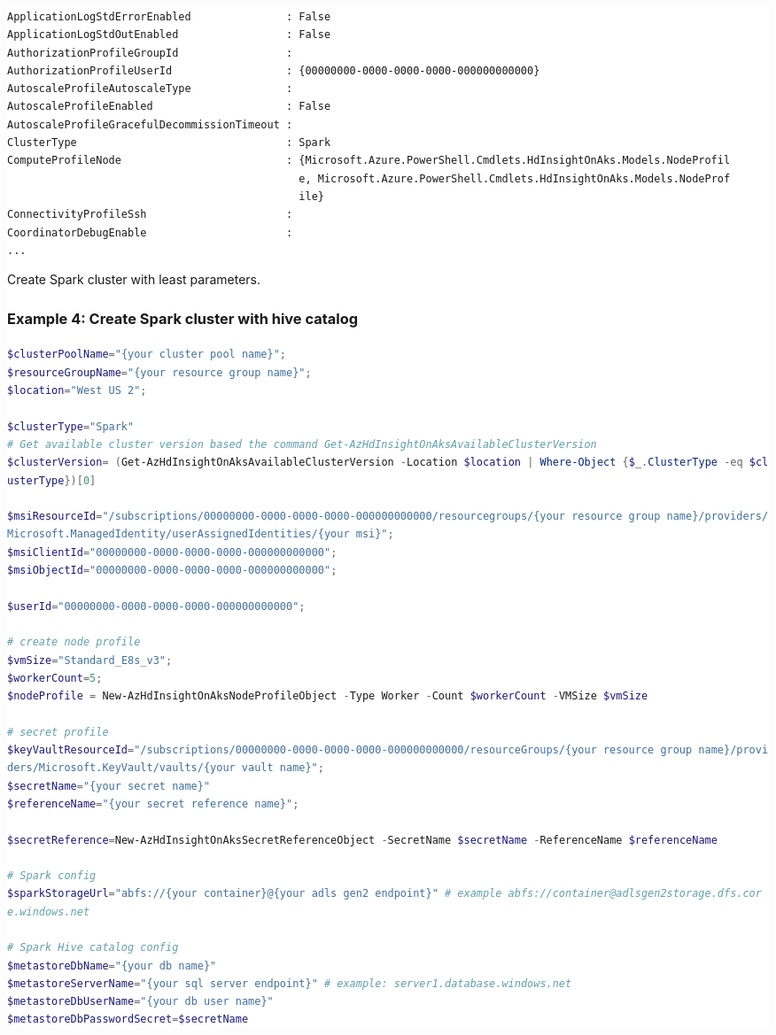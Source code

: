 
```output
ApplicationLogStdErrorEnabled               : False
ApplicationLogStdOutEnabled                 : False
AuthorizationProfileGroupId                 :
AuthorizationProfileUserId                  : {00000000-0000-0000-0000-000000000000}
AutoscaleProfileAutoscaleType               :
AutoscaleProfileEnabled                     : False
AutoscaleProfileGracefulDecommissionTimeout :
ClusterType                                 : Spark
ComputeProfileNode                          : {Microsoft.Azure.PowerShell.Cmdlets.HdInsightOnAks.Models.NodeProfil
                                              e, Microsoft.Azure.PowerShell.Cmdlets.HdInsightOnAks.Models.NodeProf
                                              ile}
ConnectivityProfileSsh                      :
CoordinatorDebugEnable                      :
...
```

Create Spark cluster with least parameters.

### Example 4: Create Spark cluster with hive catalog
```powershell
$clusterPoolName="{your cluster pool name}";
$resourceGroupName="{your resource group name}";
$location="West US 2";

$clusterType="Spark"
# Get available cluster version based the command Get-AzHdInsightOnAksAvailableClusterVersion
$clusterVersion= (Get-AzHdInsightOnAksAvailableClusterVersion -Location $location | Where-Object {$_.ClusterType -eq $clusterType})[0]

$msiResourceId="/subscriptions/00000000-0000-0000-0000-000000000000/resourcegroups/{your resource group name}/providers/Microsoft.ManagedIdentity/userAssignedIdentities/{your msi}";
$msiClientId="00000000-0000-0000-0000-000000000000";
$msiObjectId="00000000-0000-0000-0000-000000000000";

$userId="00000000-0000-0000-0000-000000000000";

# create node profile
$vmSize="Standard_E8s_v3";
$workerCount=5;
$nodeProfile = New-AzHdInsightOnAksNodeProfileObject -Type Worker -Count $workerCount -VMSize $vmSize

# secret profile
$keyVaultResourceId="/subscriptions/00000000-0000-0000-0000-000000000000/resourceGroups/{your resource group name}/providers/Microsoft.KeyVault/vaults/{your vault name}";
$secretName="{your secret name}"
$referenceName="{your secret reference name}";

$secretReference=New-AzHdInsightOnAksSecretReferenceObject -SecretName $secretName -ReferenceName $referenceName

# Spark config
$sparkStorageUrl="abfs://{your container}@{your adls gen2 endpoint}" # example abfs://container@adlsgen2storage.dfs.core.windows.net

# Spark Hive catalog config
$metastoreDbName="{your db name}"
$metastoreServerName="{your sql server endpoint}" # example: server1.database.windows.net
$metastoreDbUserName="{your db user name}"
$metastoreDbPasswordSecret=$secretName

```